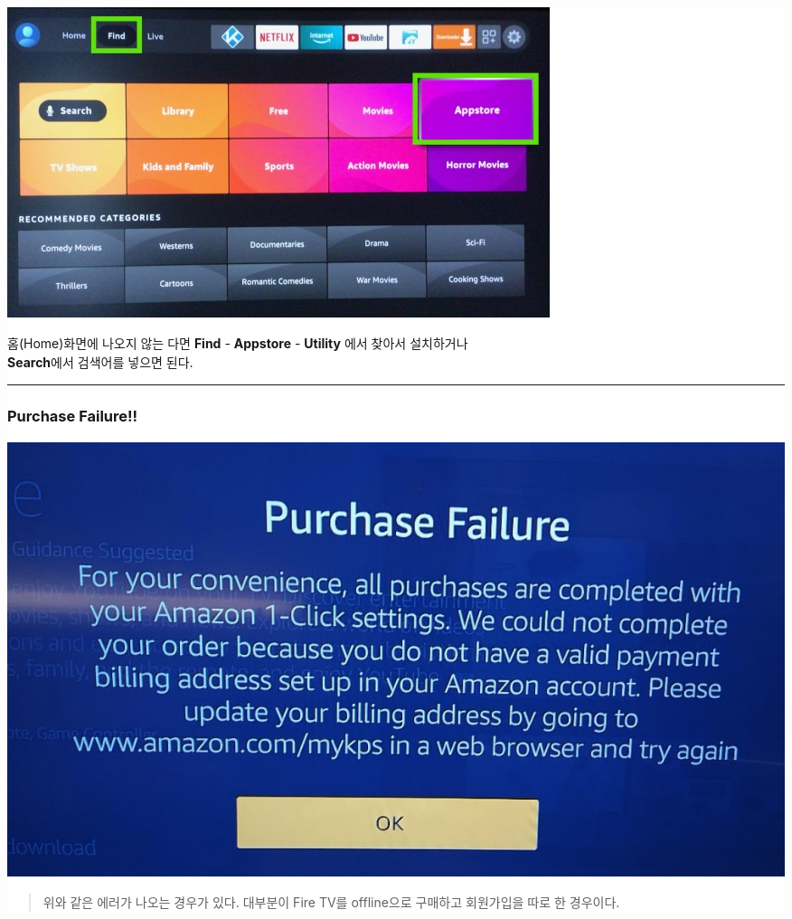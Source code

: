 ![new](/img/living/fire/firetv_new4.jpg)

홈(Home)화면에 나오지 않는 다면 **Find** - **Appstore** - **Utility** 에서 찾아서 설치하거나 <br>
**Search**에서 검색어를 넣으면 된다.

----------

### Purchase Failure!!
![fire](/img/living/fire/error.jpg)
>위와 같은 에러가 나오는 경우가 있다. 대부분이 Fire TV를 offline으로 구매하고 회원가입을 따로 한 경우이다. <br>
